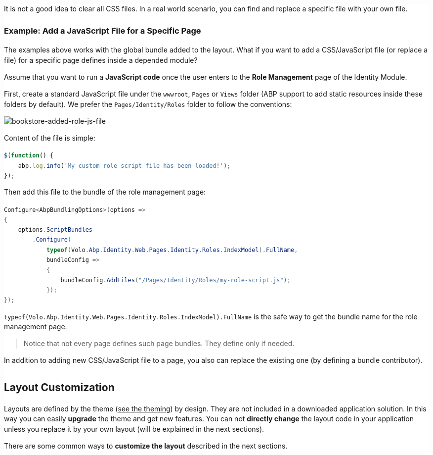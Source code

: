 It is not a good idea to clear all CSS files. In a real world scenario, you can find and replace a specific file with your own file.

### Example: Add a JavaScript File for a Specific Page

The examples above works with the global bundle added to the layout. What if you want to add a CSS/JavaScript file (or replace a file) for a specific page defines inside a depended module?

Assume that you want to run a **JavaScript code** once the user enters to the **Role Management** page of the Identity Module.

First, create a standard JavaScript file under the `wwwroot`, `Pages` or `Views` folder (ABP support to add static resources inside these folders by default). We prefer the `Pages/Identity/Roles` folder to follow the conventions:

![bookstore-added-role-js-file](../../images/bookstore-added-role-js-file.png)

Content of the file is simple:

````js
$(function() {
    abp.log.info('My custom role script file has been loaded!');
});
````

Then add this file to the bundle of the role management page:

````csharp
Configure<AbpBundlingOptions>(options =>
{
    options.ScriptBundles
        .Configure(
            typeof(Volo.Abp.Identity.Web.Pages.Identity.Roles.IndexModel).FullName,
            bundleConfig =>
            {
                bundleConfig.AddFiles("/Pages/Identity/Roles/my-role-script.js");
            });
});
````

`typeof(Volo.Abp.Identity.Web.Pages.Identity.Roles.IndexModel).FullName` is the safe way to get the bundle name for the role management page.

> Notice that not every page defines such page bundles. They define only if needed.

In addition to adding new CSS/JavaScript file to a page, you also can replace the existing one (by defining a bundle contributor).

## Layout Customization

Layouts are defined by the theme ([see the theming](theming.md)) by design. They are not included in a downloaded application solution. In this way you can easily **upgrade** the theme and get new features. You can not **directly change** the layout code in your application unless you replace it by your own layout (will be explained in the next sections).

There are some common ways to **customize the layout** described in the next sections.
